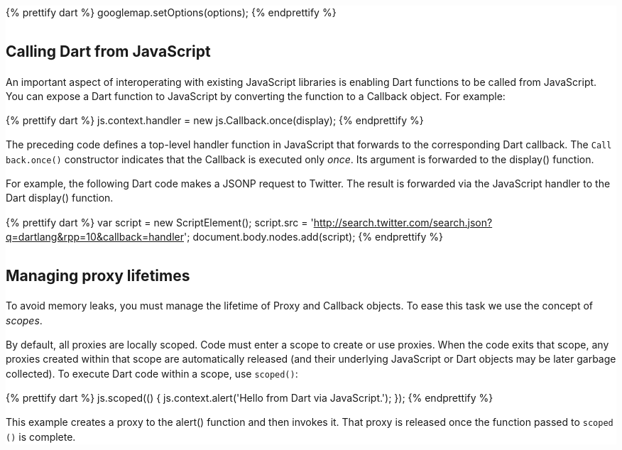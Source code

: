 {% prettify dart %}
googlemap.setOptions(options);
{% endprettify %}


## Calling Dart from JavaScript

An important aspect of interoperating with existing JavaScript libraries is enabling Dart functions to be called from JavaScript.
You can expose a Dart function to JavaScript by
converting the function to a Callback object.  For example:

{% prettify dart %}
js.context.handler = new js.Callback.once(display);
{% endprettify %}

The preceding code defines a top-level handler function in JavaScript
that forwards to the corresponding Dart callback.
The `Callback.once()` constructor indicates that
the Callback is executed only _once_.
Its argument is forwarded to the display() function.

For example, the following Dart code makes a JSONP request to Twitter.
The result is forwarded via the JavaScript handler to the Dart display() function.

{% prettify dart %}
var script = new ScriptElement();
script.src
 = 'http://search.twitter.com/search.json?q=dartlang&rpp=10&callback=handler';
document.body.nodes.add(script);
{% endprettify %}


## Managing proxy lifetimes

To avoid memory leaks,
you must manage the lifetime of Proxy and Callback objects.
To ease this task we use the concept of _scopes_.

By default, all proxies are locally scoped.
Code must enter a scope to create or use proxies.
When the code exits that scope,
any proxies created within that scope are automatically released
(and their underlying JavaScript or Dart objects
may be later garbage collected).
To execute Dart code within a scope,
use `scoped()`:

{% prettify dart %}
js.scoped(() {
  js.context.alert('Hello from Dart via JavaScript.');
});
{% endprettify %}

This example creates a proxy to the alert() function
and then invokes it.
That proxy is released once the function passed to `scoped()` is complete.
